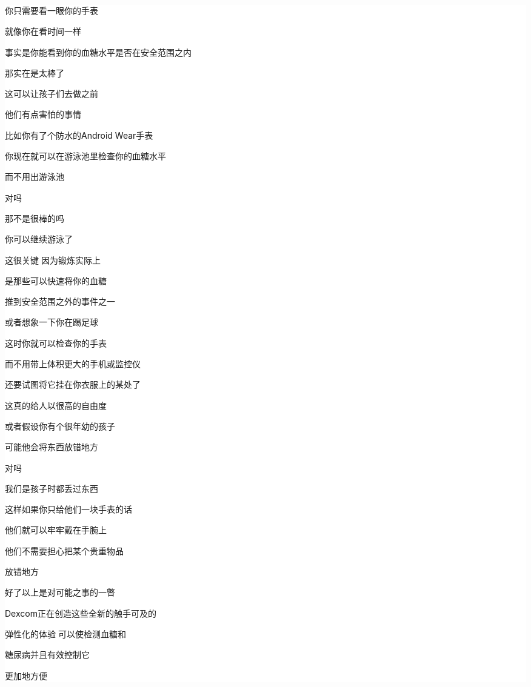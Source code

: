 你只需要看一眼你的手表

就像你在看时间一样

事实是你能看到你的血糖水平是否在安全范围之内

那实在是太棒了

这可以让孩子们去做之前

他们有点害怕的事情

比如你有了个防水的Android Wear手表

你现在就可以在游泳池里检查你的血糖水平

而不用出游泳池

对吗

那不是很棒的吗

你可以继续游泳了

这很关键  因为锻炼实际上

是那些可以快速将你的血糖

推到安全范围之外的事件之一

或者想象一下你在踢足球

这时你就可以检查你的手表

而不用带上体积更大的手机或监控仪

还要试图将它挂在你衣服上的某处了

这真的给人以很高的自由度

或者假设你有个很年幼的孩子

可能他会将东西放错地方

对吗

我们是孩子时都丢过东西

这样如果你只给他们一块手表的话

他们就可以牢牢戴在手腕上

他们不需要担心把某个贵重物品

放错地方

好了以上是对可能之事的一瞥

Dexcom正在创造这些全新的触手可及的

弹性化的体验  可以使检测血糖和

糖尿病并且有效控制它

更加地方便
